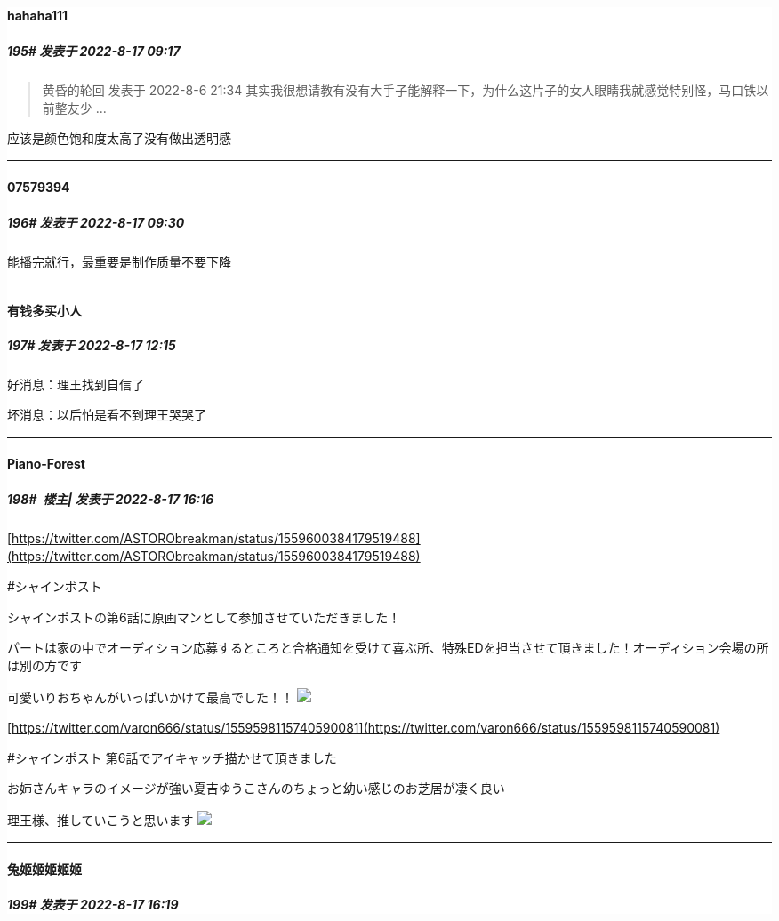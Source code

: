 ####  hahaha111  
##### 195#       发表于 2022-8-17 09:17

<blockquote>黄昏的轮回 发表于 2022-8-6 21:34
其实我很想请教有没有大手子能解释一下，为什么这片子的女人眼睛我就感觉特别怪，马口铁以前整友少 ...</blockquote>
应该是颜色饱和度太高了没有做出透明感

*****

####  07579394  
##### 196#       发表于 2022-8-17 09:30

能播完就行，最重要是制作质量不要下降

*****

####  有钱多买小人  
##### 197#       发表于 2022-8-17 12:15

好消息：理王找到自信了

坏消息：以后怕是看不到理王哭哭了

*****

####  Piano-Forest  
##### 198#         楼主| 发表于 2022-8-17 16:16

[https://twitter.com/ASTORObreakman/status/1559600384179519488](https://twitter.com/ASTORObreakman/status/1559600384179519488)

#シャインポスト

シャインポストの第6話に原画マンとして参加させていただきました！

パートは家の中でオーディション応募するところと合格通知を受けて喜ぶ所、特殊EDを担当させて頂きました！オーディション会場の所は別の方です

可愛いりおちゃんがいっぱいかけて最高でした！！ 
<img src="https://p.sda1.dev/6/a0de93dffa1abf9313e9f965eaeac6a0/20220817_161437.jpg" referrerpolicy="no-referrer">

[https://twitter.com/varon666/status/1559598115740590081](https://twitter.com/varon666/status/1559598115740590081)

#シャインポスト 第6話でアイキャッチ描かせて頂きました

お姉さんキャラのイメージが強い夏吉ゆうこさんのちょっと幼い感じのお芝居が凄く良い

理王様、推していこうと思います 
<img src="https://p.sda1.dev/6/909e06d1f4913eb78ea31668bc400e8f/20220817_161441.jpg" referrerpolicy="no-referrer">

*****

####  兔姬姬姬姬姬  
##### 199#       发表于 2022-8-17 16:19
